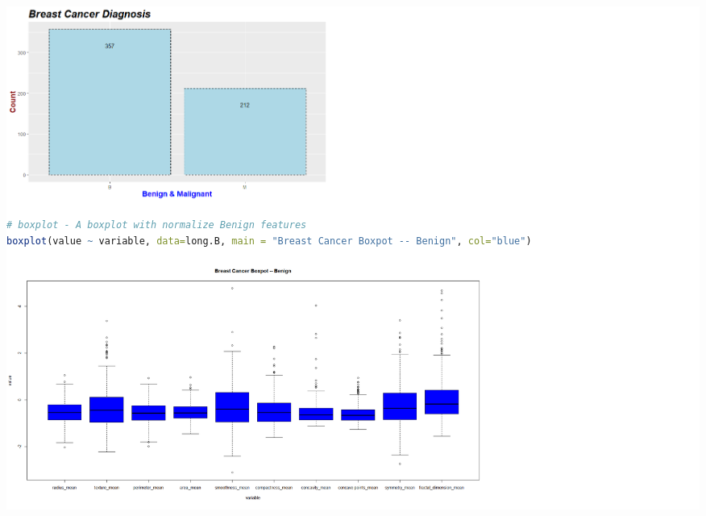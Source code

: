 <img src="images/Rplot.png" width="400" >

``` R
# boxplot - A boxplot with normalize Benign features
boxplot(value ~ variable, data=long.B, main = "Breast Cancer Boxpot -- Benign", col="blue")
```
<img src="images/boxplot_B.png" width="600" >
